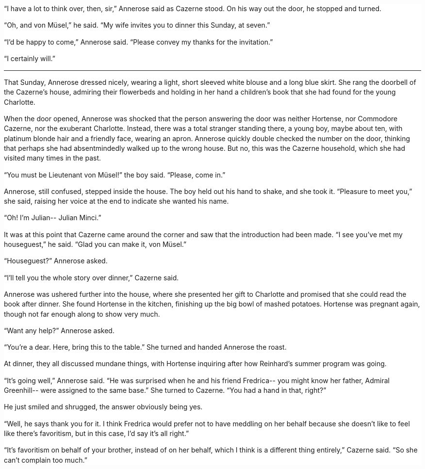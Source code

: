 “I have a lot to think over, then, sir,” Annerose said as Cazerne stood. On his way out the door, he stopped and turned.

“Oh, and von Müsel,” he said. “My wife invites you to dinner this Sunday, at seven.”

“I’d be happy to come,” Annerose said. “Please convey my thanks for the invitation.”

“I certainly will.”

---

That Sunday, Annerose dressed nicely, wearing a light, short sleeved white blouse and a long blue skirt. She rang the doorbell of the Cazerne’s house, admiring their flowerbeds and holding in her hand a children’s book that she had found for the young Charlotte.

When the door opened, Annerose was shocked that the person answering the door was neither Hortense, nor Commodore Cazerne, nor the exuberant Charlotte. Instead, there was a total stranger standing there, a young boy, maybe about ten, with platinum blonde hair and a friendly face, wearing an apron. Annerose quickly double checked the number on the door, thinking that perhaps she had absentmindedly walked up to the wrong house. But no, this was the Cazerne household, which she had visited many times in the past. 

“You must be Lieutenant von Müsel\!” the boy said. “Please, come in.”

Annerose, still confused, stepped inside the house. The boy held out his hand to shake, and she took it. “Pleasure to meet you,” she said, raising her voice at the end to indicate she wanted his name.

“Oh\! I’m Julian\-\- Julian Minci.”

It was at this point that Cazerne came around the corner and saw that the introduction had been made. “I see you’ve met my houseguest,” he said. “Glad you can make it, von Müsel.”

“Houseguest?” Annerose asked.

“I’ll tell you the whole story over dinner,” Cazerne said.

Annerose was ushered further into the house, where she presented her gift to Charlotte and promised that she could read the book after dinner. She found Hortense in the kitchen, finishing up the big bowl of mashed potatoes. Hortense was pregnant again, though not far enough along to show very much.

“Want any help?” Annerose asked.

“You’re a dear. Here, bring this to the table.” She turned and handed Annerose the roast. 

At dinner, they all discussed mundane things, with Hortense inquiring after how Reinhard’s summer program was going. 

“It’s going well,” Annerose said. “He was surprised when he and his friend Fredrica\-\- you might know her father, Admiral Greenhill\-\- were assigned to the same base.” She turned to Cazerne. “You had a hand in that, right?”

He just smiled and shrugged, the answer obviously being yes.

“Well, he says thank you for it. I think Fredrica would prefer not to have meddling on her behalf because she doesn’t like to feel like there’s favoritism, but in this case, I’d say it’s all right.”

“It’s favoritism on behalf of your brother, instead of on her behalf, which I think is a different thing entirely,” Cazerne said. “So she can’t complain too much.”
